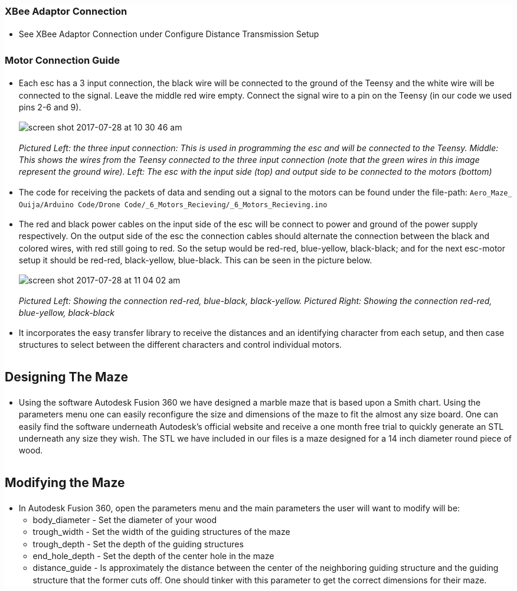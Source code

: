 ### XBee Adaptor Connection ###

* See XBee Adaptor Connection under Configure Distance Transmission Setup

### Motor Connection Guide ###

* Each esc has a 3 input connection, the black wire will be connected to the ground of the Teensy and the white wire will be connected to the signal. Leave the middle red wire empty. Connect the signal wire to a pin on the Teensy (in our code we used pins 2-6 and 9).

    <img width="625" alt="screen shot 2017-07-28 at 10 30 46 am" src="https://user-images.githubusercontent.com/29260218/28724523-e831299a-737f-11e7-9cc6-d606a96bf71a.png">
    
    *Pictured Left: the three input connection: This is used in programming the esc and will be connected to the Teensy. Middle: This shows the wires from the Teensy connected to the three input connection (note that the green wires in this image represent the ground wire). Left: The esc with the input side (top) and output side to be connected to the motors (bottom)*


* The code for receiving the packets of data and sending out a signal to the motors can be found under the file-path:
`Aero_Maze_Ouija/Arduino Code/Drone Code/_6_Motors_Recieving/_6_Motors_Recieving.ino`

* The red and black power cables on the input side of the esc  will be connect to power and ground of the power supply respectively. On the output side of the esc the connection cables should alternate the connection between the black and colored wires, with red still going to red. So the setup would be red-red, blue-yellow, black-black; and for the next esc-motor setup it should be red-red, black-yellow, blue-black. This can be seen in the picture below. 


    <img width="500" alt="screen shot 2017-07-28 at 11 04 02 am" src="https://user-images.githubusercontent.com/29260218/28725892-91465600-7384-11e7-9dc5-7e801cf35882.png">
    
    *Pictured Left: Showing the connection red-red, blue-black, black-yellow. Pictured Right: Showing the connection red-red, blue-yellow, black-black*
               

* It incorporates the easy transfer library to receive the distances and an identifying character from each setup, and then case structures to select between the different characters and control individual motors.


## Designing The Maze ##

* Using the software Autodesk Fusion 360 we have designed a marble maze that is based upon a Smith chart. Using the parameters menu one can easily reconfigure the size and dimensions of the maze to fit the almost any size board. One can easily find the software underneath Autodesk’s official website and receive a one month free trial to quickly generate an STL underneath any size they wish. The STL we have included in our files is a maze designed for a 14 inch diameter round piece of wood.

## Modifying the Maze ##

* In Autodesk Fusion 360, open the parameters menu and the main parameters the user will want to modify will be:
	* body_diameter - Set the diameter of your wood
	* trough_width - Set the width of the guiding structures of the maze
	* trough_depth - Set the depth of the guiding structures
	* end_hole_depth - Set the depth of the center hole in the maze
	* distance_guide - Is approximately the distance between the center of the neighboring guiding structure and the guiding structure that the former cuts off. One should tinker with this parameter to get the correct dimensions for their maze.
